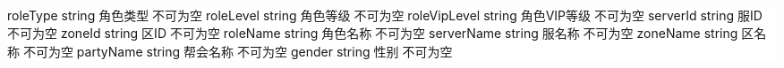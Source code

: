 </tr>
<tr>
	<td>roleType</td>
	<td>string</td>
	<td>角色类型</td>
	<td>不可为空</td>
</tr>
<tr>
	<td>roleLevel</td>
	<td>string</td>
	<td>角色等级</td>
	<td>不可为空</td>
</tr>
<tr>
	<td>roleVipLevel</td>
	<td>string</td>
	<td>角色VIP等级</td>
	<td>不可为空</td>
</tr>
<tr>
	<td>serverId</td>
	<td>string</td>
	<td>服ID</td>
	<td>不可为空</td>
</tr>
<tr>
	<td>zoneId</td>
	<td>string</td>
	<td>区ID</td>
	<td>不可为空</td>
</tr>
<tr>
	<td>roleName</td>
	<td>string</td>
	<td>角色名称</td>
	<td>不可为空</td>
</tr>
<tr>
	<td>serverName</td>
	<td>string</td>
	<td>服名称</td>
	<td>不可为空</td>
</tr>
<tr>
	<td>zoneName</td>
	<td>string</td>
	<td>区名称</td>
	<td>不可为空</td>
</tr>
<tr>
	<td>partyName</td>
	<td>string</td>
	<td>帮会名称</td>
	<td>不可为空</td>
</tr>
<tr>
	<td>gender</td>
	<td>string</td>
	<td>性别</td>
	<td>不可为空</td>
</tr>
</table>  
